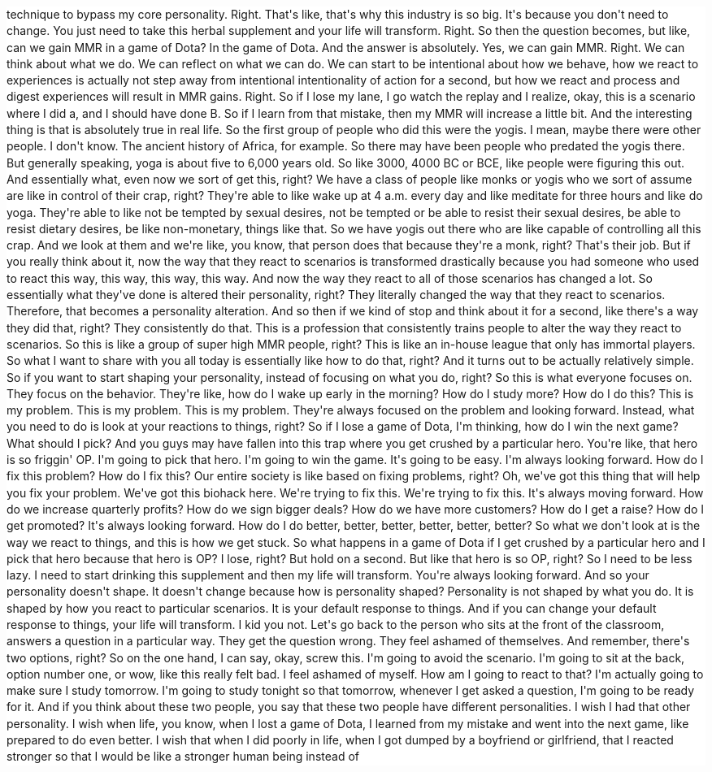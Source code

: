 technique to bypass my core personality. Right. That's like, that's why this industry is so big. It's because you don't need to change. You just need to take this herbal supplement and your life will transform. Right. So then the question becomes, but like, can we gain MMR in a game of Dota? In the game of Dota. And the answer is absolutely. Yes, we can gain MMR. Right. We can think about what we do. We can reflect on what we can do. We can start to be intentional about how we behave, how we react to experiences is actually not step away from intentional intentionality of action for a second, but how we react and process and digest experiences will result in MMR gains. Right. So if I lose my lane, I go watch the replay and I realize, okay, this is a scenario where I did a, and I should have done B. So if I learn from that mistake, then my MMR will increase a little bit. And the interesting thing is that is absolutely true in real life. So the first group of people who did this were the yogis. I mean, maybe there were other people. I don't know. The ancient history of Africa, for example. So there may have been people who predated the yogis there. But generally speaking, yoga is about five to 6,000 years old. So like 3000, 4000 BC or BCE, like people were figuring this out. And essentially what, even now we sort of get this, right? We have a class of people like monks or yogis who we sort of assume are like in control of their crap, right? They're able to like wake up at 4 a.m. every day and like meditate for three hours and like do yoga. They're able to like not be tempted by sexual desires, not be tempted or be able to resist their sexual desires, be able to resist dietary desires, be like non-monetary, things like that. So we have yogis out there who are like capable of controlling all this crap. And we look at them and we're like, you know, that person does that because they're a monk, right? That's their job. But if you really think about it, now the way that they react to scenarios is transformed drastically because you had someone who used to react this way, this way, this way, this way. And now the way they react to all of those scenarios has changed a lot. So essentially what they've done is altered their personality, right? They literally changed the way that they react to scenarios. Therefore, that becomes a personality alteration. And so then if we kind of stop and think about it for a second, like there's a way they did that, right? They consistently do that. This is a profession that consistently trains people to alter the way they react to scenarios. So this is like a group of super high MMR people, right? This is like an in-house league that only has immortal players. So what I want to share with you all today is essentially like how to do that, right? And it turns out to be actually relatively simple. So if you want to start shaping your personality, instead of focusing on what you do, right? So this is what everyone focuses on. They focus on the behavior. They're like, how do I wake up early in the morning? How do I study more? How do I do this? This is my problem. This is my problem. This is my problem. They're always focused on the problem and looking forward. Instead, what you need to do is look at your reactions to things, right? So if I lose a game of Dota, I'm thinking, how do I win the next game? What should I pick? And you guys may have fallen into this trap where you get crushed by a particular hero. You're like, that hero is so friggin' OP. I'm going to pick that hero. I'm going to win the game. It's going to be easy. I'm always looking forward. How do I fix this problem? How do I fix this? Our entire society is like based on fixing problems, right? Oh, we've got this thing that will help you fix your problem. We've got this biohack here. We're trying to fix this. We're trying to fix this. It's always moving forward. How do we increase quarterly profits? How do we sign bigger deals? How do we have more customers? How do I get a raise? How do I get promoted? It's always looking forward. How do I do better, better, better, better, better, better? So what we don't look at is the way we react to things, and this is how we get stuck. So what happens in a game of Dota if I get crushed by a particular hero and I pick that hero because that hero is OP? I lose, right? But hold on a second. But like that hero is so OP, right? So I need to be less lazy. I need to start drinking this supplement and then my life will transform. You're always looking forward. And so your personality doesn't shape. It doesn't change because how is personality shaped? Personality is not shaped by what you do. It is shaped by how you react to particular scenarios. It is your default response to things. And if you can change your default response to things, your life will transform. I kid you not. Let's go back to the person who sits at the front of the classroom, answers a question in a particular way. They get the question wrong. They feel ashamed of themselves. And remember, there's two options, right? So on the one hand, I can say, okay, screw this. I'm going to avoid the scenario. I'm going to sit at the back, option number one, or wow, like this really felt bad. I feel ashamed of myself. How am I going to react to that? I'm actually going to make sure I study tomorrow. I'm going to study tonight so that tomorrow, whenever I get asked a question, I'm going to be ready for it. And if you think about these two people, you say that these two people have different personalities. I wish I had that other personality. I wish when life, you know, when I lost a game of Dota, I learned from my mistake and went into the next game, like prepared to do even better. I wish that when I did poorly in life, when I got dumped by a boyfriend or girlfriend, that I reacted stronger so that I would be like a stronger human being instead of